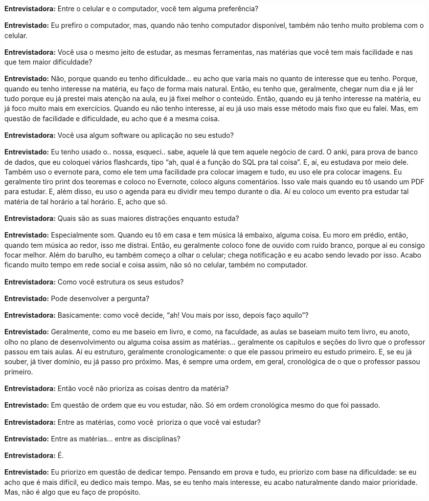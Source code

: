 **Entrevistadora:** Entre o celular e o computador, você tem alguma preferência?

**Entrevistado:** Eu prefiro o computador, mas, quando não tenho computador disponível, também não tenho muito problema com o celular.

**Entrevistadora:** Você usa o mesmo jeito de estudar, as mesmas ferramentas, nas matérias que você tem mais facilidade e nas que tem maior dificuldade?

**Entrevistado:** Não, porque quando eu tenho dificuldade... eu acho que varia mais no quanto de interesse que eu tenho. Porque, quando eu tenho interesse na matéria, eu faço de forma mais natural. Então, eu tenho que, geralmente, chegar num dia e já ler tudo porque eu já prestei mais atenção na aula, eu já fixei melhor o conteúdo. Então, quando eu já tenho interesse na matéria, eu já foco muito mais em exercícios. Quando eu não tenho interesse, aí eu já uso mais esse método mais fixo que eu falei. Mas, em questão de facilidade e dificuldade, eu acho que é a mesma coisa.

**Entrevistadora:** Você usa algum software ou aplicação no seu estudo?

**Entrevistado:** Eu tenho usado o.. nossa, esqueci.. sabe, aquele lá que tem aquele negócio de card. O anki, para prova de banco de dados, que eu coloquei vários flashcards, tipo “ah, qual é a função do SQL pra tal coisa”. E, aí, eu estudava por meio dele. Também uso o evernote para, como ele tem uma facilidade pra colocar imagem e tudo, eu uso ele pra colocar imagens. Eu geralmente tiro print dos teoremas e coloco no Evernote, coloco alguns comentários. Isso vale mais quando eu tô usando um PDF para estudar. E, além disso, eu uso o agenda para eu dividir meu tempo durante o dia. Aí eu coloco um evento pra estudar tal matéria de tal horário a tal horário. E, acho que só.

**Entrevistadora:** Quais são as suas maiores distrações enquanto estuda?

**Entrevistado:** Especialmente som. Quando eu tô em casa e tem música lá embaixo, alguma coisa. Eu moro em prédio, então, quando tem música ao redor, isso me distrai. Então, eu geralmente coloco fone de ouvido com ruído branco, porque aí eu consigo focar melhor. Além do barulho, eu também começo a olhar o celular; chega notificação e eu acabo sendo levado por isso. Acabo ficando muito tempo em rede social e coisa assim, não só no celular, também no computador.

**Entrevistadora:** Como você estrutura os seus estudos?

**Entrevistado:** Pode desenvolver a pergunta?

**Entrevistadora:** Basicamente: como você decide, “ah! Vou mais por isso, depois faço aquilo”?

**Entrevistado:** Geralmente, como eu me baseio em livro, e como, na faculdade, as aulas se baseiam muito tem livro, eu anoto, olho no plano de desenvolvimento ou alguma coisa assim as matérias... geralmente os capítulos e seções do livro que o professor passou em tais aulas. Aí eu estruturo, geralmente cronologicamente: o que ele passou primeiro eu estudo primeiro. E, se eu já souber, já tiver domínio, eu já passo pro próximo. Mas, é sempre uma ordem, em geral, cronológica de o que o professor passou primeiro.

**Entrevistadora:** Então você não prioriza as coisas dentro da matéria?

**Entrevistado:** Em questão de ordem que eu vou estudar, não. Só em ordem cronológica mesmo do que foi passado.

**Entrevistadora:** Entre as matérias, como você  prioriza o que você vai estudar?

**Entrevistado:** Entre as matérias... entre as disciplinas?

**Entrevistadora:** É.

**Entrevistado:** Eu priorizo em questão de dedicar tempo. Pensando em prova e tudo, eu priorizo com base na dificuldade: se eu acho que é mais difícil, eu dedico mais tempo. Mas, se eu tenho mais interesse, eu acabo naturalmente dando maior prioridade. Mas, não é algo que eu faço de propósito.
